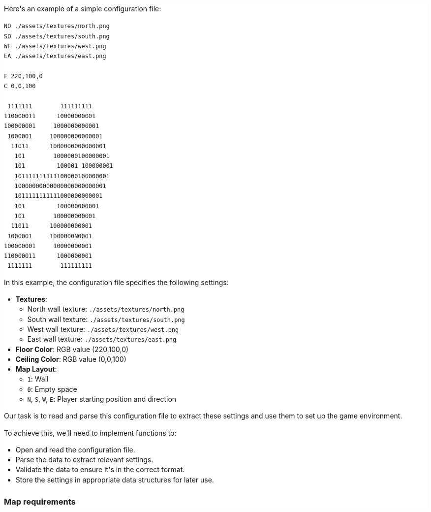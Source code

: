 Here's an example of a simple configuration file:

```cub
NO ./assets/textures/north.png
SO ./assets/textures/south.png
WE ./assets/textures/west.png
EA ./assets/textures/east.png

F 220,100,0
C 0,0,100

 1111111        111111111
110000011      10000000001
100000001     1000000000001
 1000001     100000000000001
  11011      1000000000000001
   101        1000000100000001
   101         100001 100000001
   101111111111100000100000001
   10000000000000000000000001
   1011111111111000000000001
   101         100000000001
   101        100000000001
  11011      100000000001
 1000001     1000000N0001
100000001     10000000001
110000011      1000000001
 1111111        111111111
```

In this example, the configuration file specifies the following settings:

- **Textures**:
    - North wall texture: `./assets/textures/north.png`
    - South wall texture: `./assets/textures/south.png`
    - West wall texture: `./assets/textures/west.png`
    - East wall texture: `./assets/textures/east.png`
- **Floor Color**: RGB value (220,100,0)
- **Ceiling Color**: RGB value (0,0,100)
- **Map Layout**:
    - `1`: Wall
    - `0`: Empty space
    - `N`, `S`, `W`, `E`: Player starting position and direction

Our task is to read and parse this configuration file to extract these settings and use them to set up the game environment.

To achieve this, we'll need to implement functions to:

- Open and read the configuration file.
- Parse the data to extract relevant settings.
- Validate the data to ensure it's in the correct format.
- Store the settings in appropriate data structures for later use.

### Map requirements
